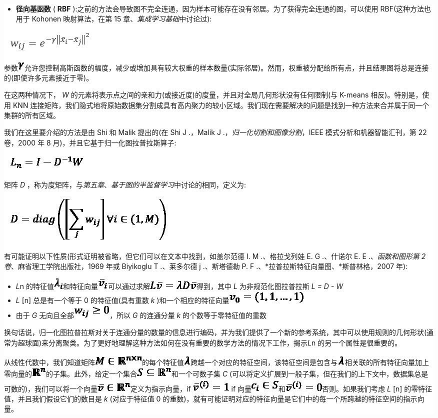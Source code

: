 *   **径向基函数** ( **RBF** ):之前的方法会导致图不完全连通，因为样本可能存在没有邻居。为了获得完全连通的图，可以使用 RBF(这种方法也用于 Kohonen 映射算法，在第 15 章、*集成学习基础*中讨论过):

![](img/B14713_07_026.png)

参数![](img/B14713_07_027.png)允许您控制高斯函数的幅度，减少或增加具有较大权重的样本数量(实际邻居)。然而，权重被分配给所有点，并且结果图将总是连接的(即使许多元素接近于零)。

在这两种情况下， *W* 的元素将表示点之间的亲和力(或接近度)的度量，并且对全局几何形状没有任何限制(与 K-means 相反)。特别是，使用 KNN 连接矩阵，我们隐式地将原始数据集分割成具有高内聚力的较小区域。我们现在需要解决的问题是找到一种方法来合并属于同一个集群的所有区域。

我们在这里要介绍的方法是由 Shi 和 Malik 提出的(在 Shi J .，Malik J .，*归一化切割和图像分割*，IEEE 模式分析和机器智能汇刊，第 22 卷，2000 年 8 月)，并且它基于归一化图拉普拉斯算子:

![](img/B14713_07_028.png)

矩阵 *D* ，称为度矩阵，与*第五章*、*基于图的半监督学习*中讨论的相同，定义为:

![](img/B14713_07_029.png)

有可能证明以下性质(形式证明被省略，但它们可以在文本中找到，如盖尔范德 I. M .、格拉戈列娃 E. G .、什诺尔 E. E .、*函数和图形第 2 卷*、麻省理工学院出版社，1969 年或 Biyikoglu T .、莱多尔德 j .、斯塔德勒 P. F .、*拉普拉斯特征向量图、*斯普林格，2007 年):

*   *L*n 的特征值![](img/B14713_07_030.png)和特征向量![](img/B14713_07_031.png)可以通过求解![](img/B14713_07_032.png)得到，其中 *L* 为非规范化图拉普拉斯 *L = D - W*
*   *L* [n] 总是有一个等于 0 的特征值(具有重数 *k* )和一个相应的特征向量![](img/B14713_07_033.png)
*   由于 *G* 无向且全部![](img/B14713_07_034.png)，所以 *G* 的连通分量 *k* 的个数等于零特征值的重数

换句话说，归一化图拉普拉斯对关于连通分量的数量的信息进行编码，并为我们提供了一个新的参考系统，其中可以使用规则的几何形状(通常为超球面)来分离聚类。为了更好地理解这种方法如何在没有重要的数学方法的情况下工作，揭示*L*n 的另一个属性是很重要的。

从线性代数中，我们知道矩阵![](img/B14713_07_036.png)的每个特征值![](img/B14713_07_035.png)跨越一个对应的特征空间，该特征空间是包含与![](img/B14713_07_038.png)相关联的所有特征向量加上零向量的![](img/B14713_07_037.png)的子集。此外，给定一个集合![](img/B14713_07_039.png)和一个可数子集 *C* (可以将定义扩展到一般子集，但在我们的上下文中，数据集总是可数的)，我们可以将一个向量![](img/B14713_07_040.png)定义为指示向量，if ![](img/B14713_07_041.png) if 向量![](img/B14713_07_042.png)和![](img/B14713_07_043.png)否则。如果我们考虑 *L* [n] 的零特征值，并且我们假设它们的数目是 *k* (对应于特征值 0 的重数)，就有可能证明对应的特征向量是它们中的每一个所跨越的特征空间的指示向量。

